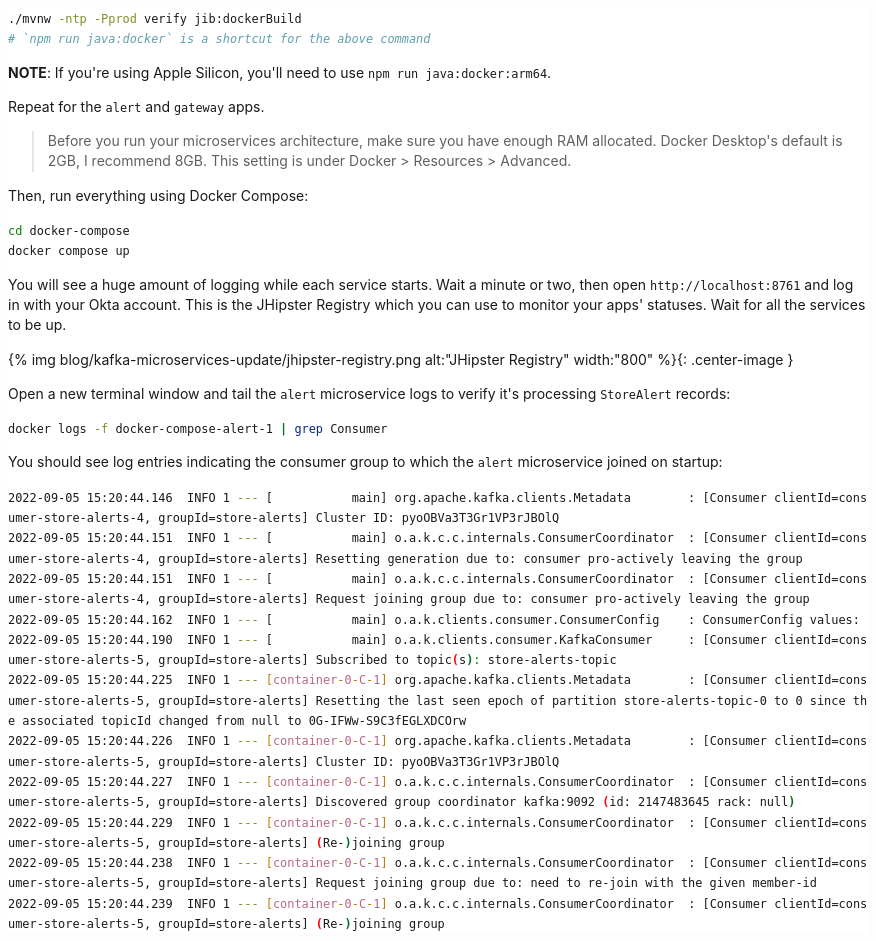 ```bash
./mvnw -ntp -Pprod verify jib:dockerBuild
# `npm run java:docker` is a shortcut for the above command
```

**NOTE**: If you're using Apple Silicon, you'll need to use `npm run java:docker:arm64`.

Repeat for the `alert` and `gateway` apps.

> Before you run your microservices architecture, make sure you have enough RAM allocated. Docker Desktop's default is 2GB, I recommend 8GB. This setting is under Docker > Resources > Advanced.

Then, run everything using Docker Compose:

```bash
cd docker-compose
docker compose up
```

You will see a huge amount of logging while each service starts. Wait a minute or two, then open `http://localhost:8761` and log in with your Okta account. This is the JHipster Registry which you can use to monitor your apps' statuses. Wait for all the services to be up.

{% img blog/kafka-microservices-update/jhipster-registry.png alt:"JHipster Registry" width:"800" %}{: .center-image }

Open a new terminal window and tail the `alert` microservice logs to verify it's processing `StoreAlert` records:

```bash
docker logs -f docker-compose-alert-1 | grep Consumer
```

You should see log entries indicating the consumer group to which the `alert` microservice joined on startup:

```bash
2022-09-05 15:20:44.146  INFO 1 --- [           main] org.apache.kafka.clients.Metadata        : [Consumer clientId=consumer-store-alerts-4, groupId=store-alerts] Cluster ID: pyoOBVa3T3Gr1VP3rJBOlQ
2022-09-05 15:20:44.151  INFO 1 --- [           main] o.a.k.c.c.internals.ConsumerCoordinator  : [Consumer clientId=consumer-store-alerts-4, groupId=store-alerts] Resetting generation due to: consumer pro-actively leaving the group
2022-09-05 15:20:44.151  INFO 1 --- [           main] o.a.k.c.c.internals.ConsumerCoordinator  : [Consumer clientId=consumer-store-alerts-4, groupId=store-alerts] Request joining group due to: consumer pro-actively leaving the group
2022-09-05 15:20:44.162  INFO 1 --- [           main] o.a.k.clients.consumer.ConsumerConfig    : ConsumerConfig values:
2022-09-05 15:20:44.190  INFO 1 --- [           main] o.a.k.clients.consumer.KafkaConsumer     : [Consumer clientId=consumer-store-alerts-5, groupId=store-alerts] Subscribed to topic(s): store-alerts-topic
2022-09-05 15:20:44.225  INFO 1 --- [container-0-C-1] org.apache.kafka.clients.Metadata        : [Consumer clientId=consumer-store-alerts-5, groupId=store-alerts] Resetting the last seen epoch of partition store-alerts-topic-0 to 0 since the associated topicId changed from null to 0G-IFWw-S9C3fEGLXDCOrw
2022-09-05 15:20:44.226  INFO 1 --- [container-0-C-1] org.apache.kafka.clients.Metadata        : [Consumer clientId=consumer-store-alerts-5, groupId=store-alerts] Cluster ID: pyoOBVa3T3Gr1VP3rJBOlQ
2022-09-05 15:20:44.227  INFO 1 --- [container-0-C-1] o.a.k.c.c.internals.ConsumerCoordinator  : [Consumer clientId=consumer-store-alerts-5, groupId=store-alerts] Discovered group coordinator kafka:9092 (id: 2147483645 rack: null)
2022-09-05 15:20:44.229  INFO 1 --- [container-0-C-1] o.a.k.c.c.internals.ConsumerCoordinator  : [Consumer clientId=consumer-store-alerts-5, groupId=store-alerts] (Re-)joining group
2022-09-05 15:20:44.238  INFO 1 --- [container-0-C-1] o.a.k.c.c.internals.ConsumerCoordinator  : [Consumer clientId=consumer-store-alerts-5, groupId=store-alerts] Request joining group due to: need to re-join with the given member-id
2022-09-05 15:20:44.239  INFO 1 --- [container-0-C-1] o.a.k.c.c.internals.ConsumerCoordinator  : [Consumer clientId=consumer-store-alerts-5, groupId=store-alerts] (Re-)joining group
```
